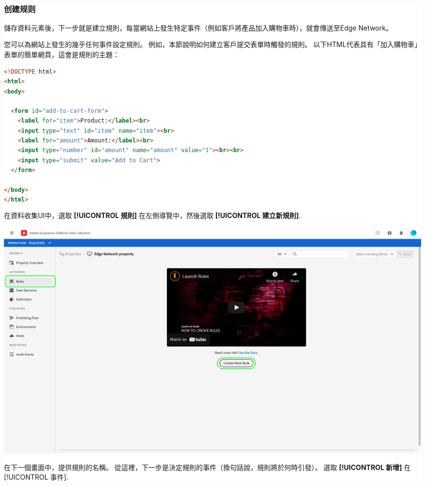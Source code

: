 ### 创建规则

儲存資料元素後，下一步就是建立規則，每當網站上發生特定事件（例如客戶將產品加入購物車時），就會傳送至Edge Network。

您可以為網站上發生的幾乎任何事件設定規則。 例如，本節說明如何建立客戶提交表單時觸發的規則。 以下HTML代表具有「加入購物車」表單的簡單網頁，這會是規則的主題：

```html
<!DOCTYPE html>
<html>
<body>

  <form id="add-to-cart-form">
    <label for="item">Product:</label><br>
    <input type="text" id="item" name="item"><br>
    <label for="amount">Amount:</label><br>
    <input type="number" id="amount" name="amount" value="1"><br><br>
    <input type="submit" value="Add to Cart">
  </form> 

</body>
</html>
```

在資料收集UI中，選取 **[!UICONTROL 規則]** 在左側導覽中，然後選取 **[!UICONTROL 建立新規則]**.

![规则](./images/e2e/rules.png)

在下一個畫面中，提供規則的名稱。 從這裡，下一步是決定規則的事件（換句話說，規則將於何時引發）。 選取 **[!UICONTROL 新增]** 在 [!UICONTROL 事件].
